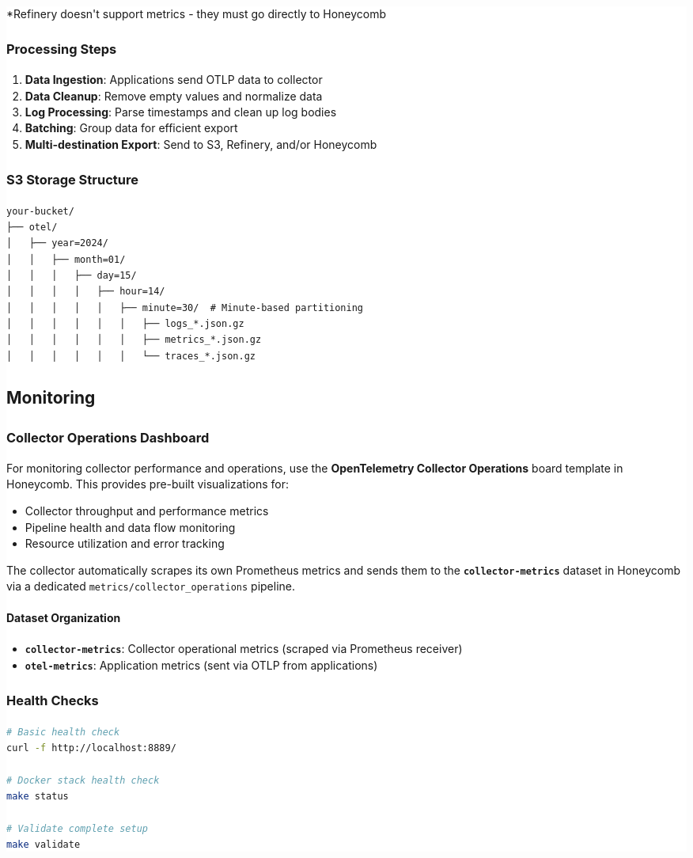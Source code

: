\*Refinery doesn't support metrics - they must go directly to Honeycomb

### Processing Steps

1. **Data Ingestion**: Applications send OTLP data to collector
2. **Data Cleanup**: Remove empty values and normalize data
3. **Log Processing**: Parse timestamps and clean up log bodies
4. **Batching**: Group data for efficient export
5. **Multi-destination Export**: Send to S3, Refinery, and/or Honeycomb

### S3 Storage Structure

```
your-bucket/
├── otel/
│   ├── year=2024/
│   │   ├── month=01/
│   │   │   ├── day=15/
│   │   │   │   ├── hour=14/
│   │   │   │   │   ├── minute=30/  # Minute-based partitioning
│   │   │   │   │   │   ├── logs_*.json.gz
│   │   │   │   │   │   ├── metrics_*.json.gz
│   │   │   │   │   │   └── traces_*.json.gz
```

## Monitoring

### Collector Operations Dashboard

For monitoring collector performance and operations, use the **OpenTelemetry Collector Operations** board template in Honeycomb. This provides pre-built visualizations for:

- Collector throughput and performance metrics
- Pipeline health and data flow monitoring
- Resource utilization and error tracking

The collector automatically scrapes its own Prometheus metrics and sends them to the **`collector-metrics`** dataset in Honeycomb via a dedicated `metrics/collector_operations` pipeline.

#### Dataset Organization

- **`collector-metrics`**: Collector operational metrics (scraped via Prometheus receiver)
- **`otel-metrics`**: Application metrics (sent via OTLP from applications)

### Health Checks

```bash
# Basic health check
curl -f http://localhost:8889/

# Docker stack health check
make status

# Validate complete setup
make validate
```
